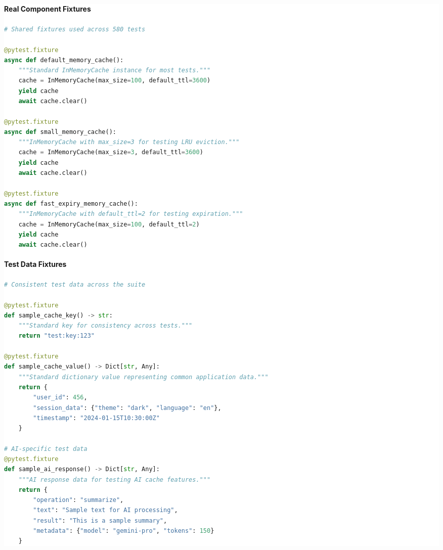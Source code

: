 #### Real Component Fixtures

```python
# Shared fixtures used across 580 tests

@pytest.fixture
async def default_memory_cache():
    """Standard InMemoryCache instance for most tests."""
    cache = InMemoryCache(max_size=100, default_ttl=3600)
    yield cache
    await cache.clear()

@pytest.fixture
async def small_memory_cache():
    """InMemoryCache with max_size=3 for testing LRU eviction."""
    cache = InMemoryCache(max_size=3, default_ttl=3600)
    yield cache
    await cache.clear()

@pytest.fixture
async def fast_expiry_memory_cache():
    """InMemoryCache with default_ttl=2 for testing expiration."""
    cache = InMemoryCache(max_size=100, default_ttl=2)
    yield cache
    await cache.clear()
```

#### Test Data Fixtures

```python
# Consistent test data across the suite

@pytest.fixture
def sample_cache_key() -> str:
    """Standard key for consistency across tests."""
    return "test:key:123"

@pytest.fixture
def sample_cache_value() -> Dict[str, Any]:
    """Standard dictionary value representing common application data."""
    return {
        "user_id": 456,
        "session_data": {"theme": "dark", "language": "en"},
        "timestamp": "2024-01-15T10:30:00Z"
    }

# AI-specific test data
@pytest.fixture
def sample_ai_response() -> Dict[str, Any]:
    """AI response data for testing AI cache features."""
    return {
        "operation": "summarize",
        "text": "Sample text for AI processing",
        "result": "This is a sample summary",
        "metadata": {"model": "gemini-pro", "tokens": 150}
    }
```
